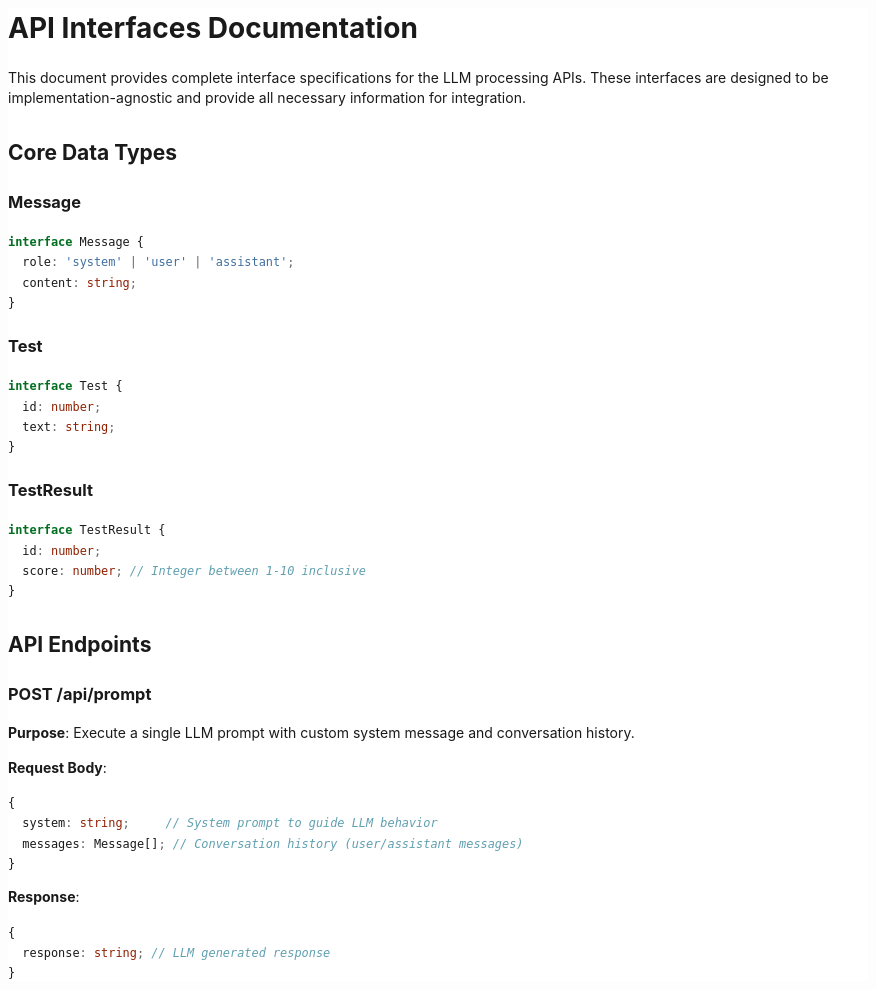 # API Interfaces Documentation

This document provides complete interface specifications for the LLM processing APIs. These interfaces are designed to be implementation-agnostic and provide all necessary information for integration.

## Core Data Types

### Message
```typescript
interface Message {
  role: 'system' | 'user' | 'assistant';
  content: string;
}
```

### Test
```typescript
interface Test {
  id: number;
  text: string;
}
```

### TestResult
```typescript
interface TestResult {
  id: number;
  score: number; // Integer between 1-10 inclusive
}
```

## API Endpoints

### POST /api/prompt

**Purpose**: Execute a single LLM prompt with custom system message and conversation history.

**Request Body**:
```typescript
{
  system: string;     // System prompt to guide LLM behavior
  messages: Message[]; // Conversation history (user/assistant messages)
}
```

**Response**:
```typescript
{
  response: string; // LLM generated response
}
```
